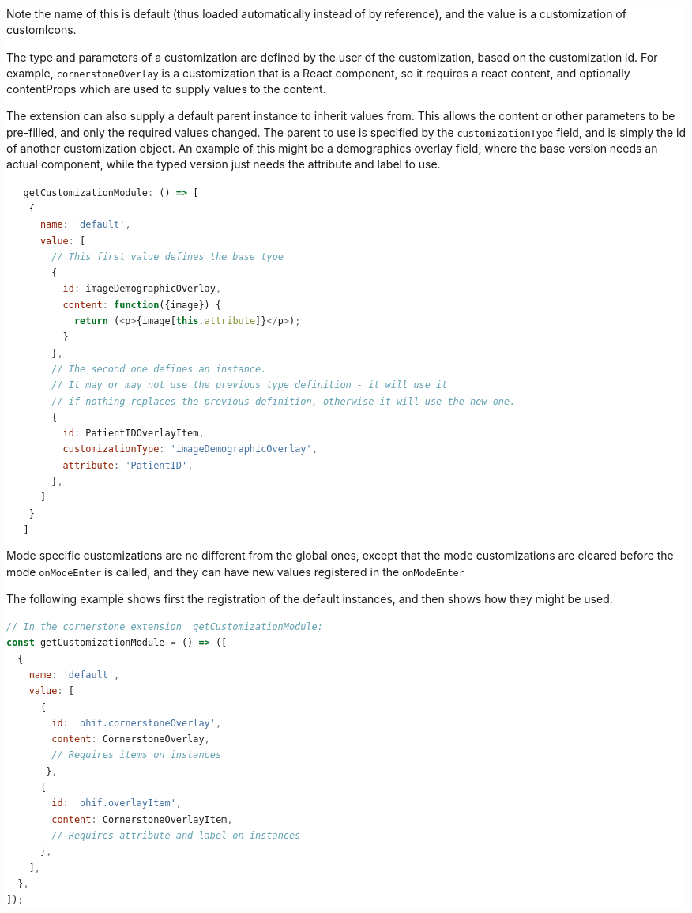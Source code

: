 Note the name of this is default (thus loaded automatically instead of by
reference), and the value is a customization of customIcons.

The type and parameters of a customization are defined by the user of the
customization, based on the customization id.  For example, `cornerstoneOverlay`
is a customization that is a React component, so it requires a react content,
and optionally contentProps which are used to supply values to the content.

The extension can also supply a default parent instance to inherit values from.
This allows the content or other parameters to be pre-filled, and only the
required values changed.  The parent to use is specified by the `customizationType` field,
and is simply the id of another customization object.  An example of this might
be a demographics overlay field, where the base version needs an actual component,
while the typed version just needs the attribute and label to use.

```js
   getCustomizationModule: () => [
    {
      name: 'default',
      value: [
        // This first value defines the base type
        {
          id: imageDemographicOverlay,
          content: function({image}) {
            return (<p>{image[this.attribute]}</p>);
          }
        },
        // The second one defines an instance.
        // It may or may not use the previous type definition - it will use it
        // if nothing replaces the previous definition, otherwise it will use the new one.
        {
          id: PatientIDOverlayItem,
          customizationType: 'imageDemographicOverlay',
          attribute: 'PatientID',
        },
      ]
    }
   ]
```

Mode specific customizations are no different from the global ones,
except that the mode customizations are cleared before the mode `onModeEnter`
is called, and they can have new values registered in the `onModeEnter`

The following example shows first the registration of the default instances,
and then shows how they might be used.

```js
// In the cornerstone extension  getCustomizationModule:
const getCustomizationModule = () => ([
  {
    name: 'default',
    value: [
      {
        id: 'ohif.cornerstoneOverlay',
        content: CornerstoneOverlay,
        // Requires items on instances
       },
      {
        id: 'ohif.overlayItem',
        content: CornerstoneOverlayItem,
        // Requires attribute and label on instances
      },
    ],
  },
]);
```

[interface]: https://github.com/OHIF/Viewers/blob/master/platform/core/src/services/UIModalService/index.js
[modal-provider]: https://github.com/OHIF/Viewers/blob/master/platform/ui/src/contextProviders/ModalProvider.js
[modal-consumer]: https://github.com/OHIF/Viewers/tree/master/platform/ui/src/components/ohifModal
[ux-article]: https://uxplanet.org/best-practices-for-modals-overlays-dialog-windows-c00c66cddd8c